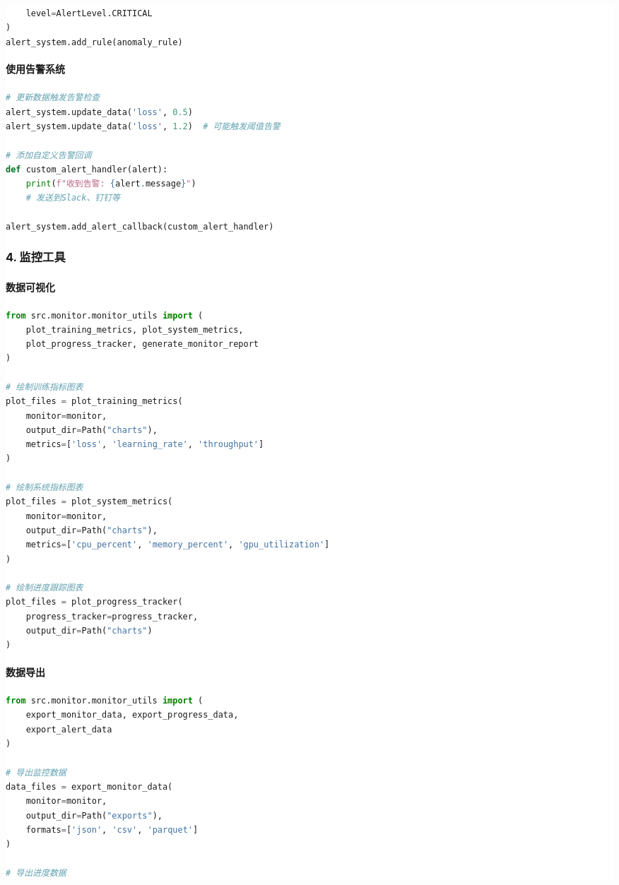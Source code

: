 ```python
    level=AlertLevel.CRITICAL
)
alert_system.add_rule(anomaly_rule)
```

#### 使用告警系统
```python
# 更新数据触发告警检查
alert_system.update_data('loss', 0.5)
alert_system.update_data('loss', 1.2)  # 可能触发阈值告警

# 添加自定义告警回调
def custom_alert_handler(alert):
    print(f"收到告警: {alert.message}")
    # 发送到Slack、钉钉等

alert_system.add_alert_callback(custom_alert_handler)
```

### 4. 监控工具

#### 数据可视化
```python
from src.monitor.monitor_utils import (
    plot_training_metrics, plot_system_metrics,
    plot_progress_tracker, generate_monitor_report
)

# 绘制训练指标图表
plot_files = plot_training_metrics(
    monitor=monitor,
    output_dir=Path("charts"),
    metrics=['loss', 'learning_rate', 'throughput']
)

# 绘制系统指标图表
plot_files = plot_system_metrics(
    monitor=monitor,
    output_dir=Path("charts"),
    metrics=['cpu_percent', 'memory_percent', 'gpu_utilization']
)

# 绘制进度跟踪图表
plot_files = plot_progress_tracker(
    progress_tracker=progress_tracker,
    output_dir=Path("charts")
)
```

#### 数据导出
```python
from src.monitor.monitor_utils import (
    export_monitor_data, export_progress_data,
    export_alert_data
)

# 导出监控数据
data_files = export_monitor_data(
    monitor=monitor,
    output_dir=Path("exports"),
    formats=['json', 'csv', 'parquet']
)

# 导出进度数据
```